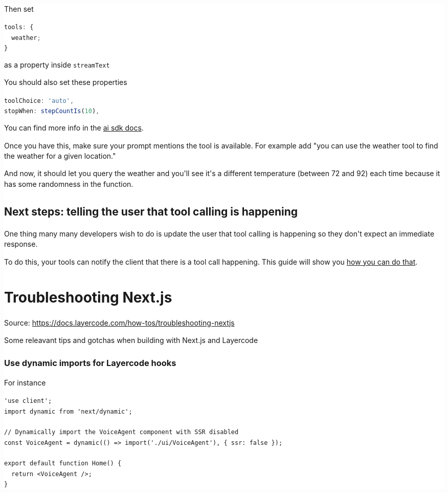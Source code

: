 Then set

```ts
tools: {
  weather;
}
```

as a property inside `streamText`

You should also set these properties

```ts
toolChoice: 'auto',
stopWhen: stepCountIs(10),
```

You can find more info in the [ai sdk docs](https://ai-sdk.dev/docs/ai-sdk-core/tools-and-tool-calling).

Once you have this, make sure your prompt mentions the tool is available. For example add "you can use the weather tool to find the weather for a given location."

And now, it should let you query the weather and you'll see it's a different temperature (between 72 and 92) each time because it has some randomness in the function.

## Next steps: telling the user that tool calling is happening

One thing many many developers wish to do is update the user that tool calling is happening so they don't expect an immediate response.

To do this, your tools can notify the client that there is a tool call happening. This guide will show you [how you can do that](/how-tos/sending-data-to-client).

# Troubleshooting Next.js

Source: https://docs.layercode.com/how-tos/troubleshooting-nextjs

Some releavant tips and gotchas when building with Next.js and Layercode

### Use dynamic imports for Layercode hooks

For instance

```tsx
'use client';
import dynamic from 'next/dynamic';

// Dynamically import the VoiceAgent component with SSR disabled
const VoiceAgent = dynamic(() => import('./ui/VoiceAgent'), { ssr: false });

export default function Home() {
  return <VoiceAgent />;
}
```
